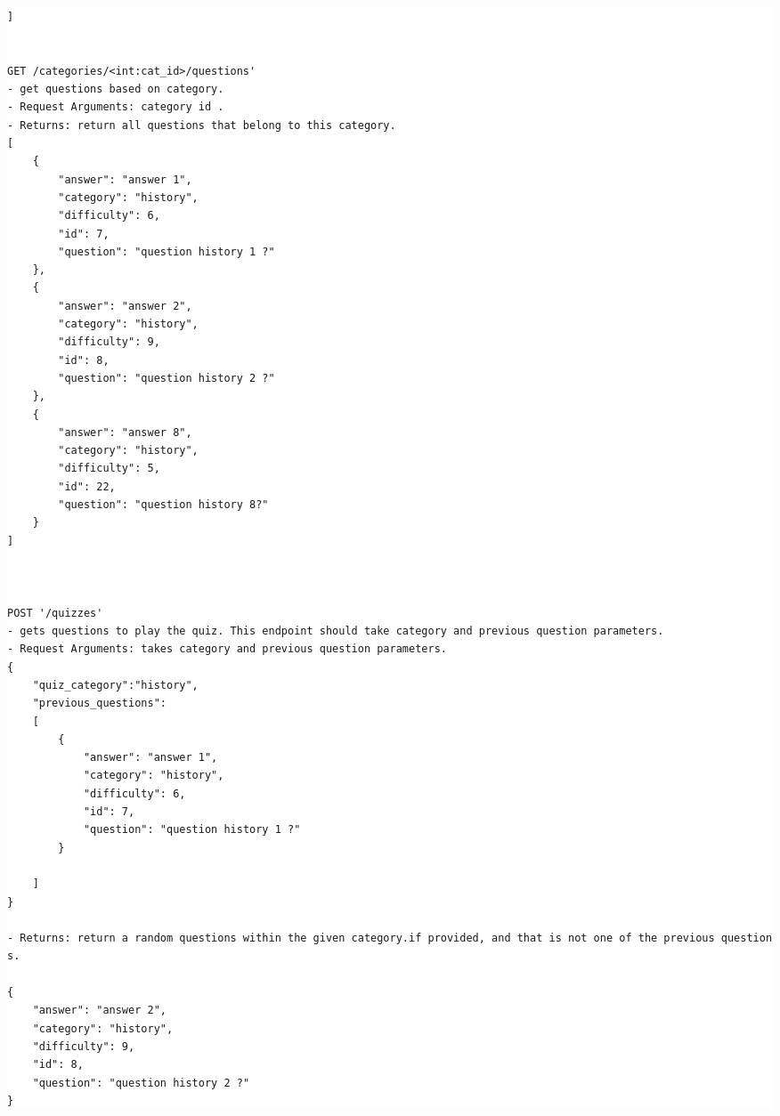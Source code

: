 ```
]


GET /categories/<int:cat_id>/questions'
- get questions based on category. 
- Request Arguments: category id .
- Returns: return all questions that belong to this category.
[
    {
        "answer": "answer 1",
        "category": "history",
        "difficulty": 6,
        "id": 7,
        "question": "question history 1 ?"
    },
    {
        "answer": "answer 2",
        "category": "history",
        "difficulty": 9,
        "id": 8,
        "question": "question history 2 ?"
    },
    {
        "answer": "answer 8",
        "category": "history",
        "difficulty": 5,
        "id": 22,
        "question": "question history 8?"
    }
]



POST '/quizzes'
- gets questions to play the quiz. This endpoint should take category and previous question parameters. 
- Request Arguments: takes category and previous question parameters. 
{
	"quiz_category":"history",
	"previous_questions":
	[
	    {
	        "answer": "answer 1",
	        "category": "history",
	        "difficulty": 6,
	        "id": 7,
	        "question": "question history 1 ?"
	    }
	    
	]
}

- Returns: return a random questions within the given category.if provided, and that is not one of the previous questions.

{
    "answer": "answer 2",
    "category": "history",
    "difficulty": 9,
    "id": 8,
    "question": "question history 2 ?"
}

```